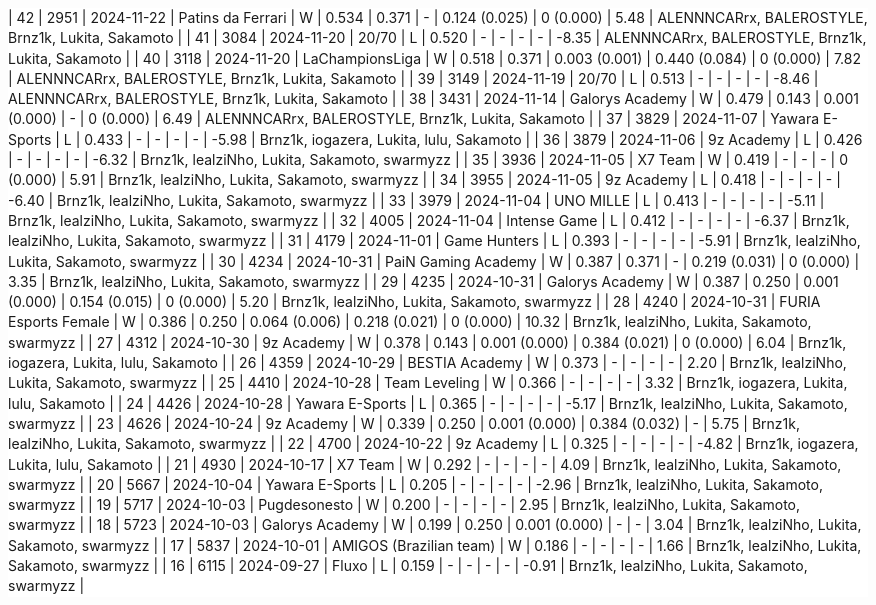 |           42 |     2951 | 2024-11-22 | Patins da Ferrari       | W   | 0.534      | 0.371        | -                | 0.124 (0.025)    | 0 (0.000) |     5.48 | ALENNNCARrx, BALEROSTYLE, Brnz1k, Lukita, Sakamoto |
|           41 |     3084 | 2024-11-20 | 20/70                   | L   | 0.520      | -            | -                | -                | -         |    -8.35 | ALENNNCARrx, BALEROSTYLE, Brnz1k, Lukita, Sakamoto |
|           40 |     3118 | 2024-11-20 | LaChampionsLiga         | W   | 0.518      | 0.371        | 0.003 (0.001)    | 0.440 (0.084)    | 0 (0.000) |     7.82 | ALENNNCARrx, BALEROSTYLE, Brnz1k, Lukita, Sakamoto |
|           39 |     3149 | 2024-11-19 | 20/70                   | L   | 0.513      | -            | -                | -                | -         |    -8.46 | ALENNNCARrx, BALEROSTYLE, Brnz1k, Lukita, Sakamoto |
|           38 |     3431 | 2024-11-14 | Galorys Academy         | W   | 0.479      | 0.143        | 0.001 (0.000)    | -                | 0 (0.000) |     6.49 | ALENNNCARrx, BALEROSTYLE, Brnz1k, Lukita, Sakamoto |
|           37 |     3829 | 2024-11-07 | Yawara E-Sports         | L   | 0.433      | -            | -                | -                | -         |    -5.98 | Brnz1k, iogazera, Lukita, lulu, Sakamoto           |
|           36 |     3879 | 2024-11-06 | 9z Academy              | L   | 0.426      | -            | -                | -                | -         |    -6.32 | Brnz1k, lealziNho, Lukita, Sakamoto, swarmyzz      |
|           35 |     3936 | 2024-11-05 | X7 Team                 | W   | 0.419      | -            | -                | -                | 0 (0.000) |     5.91 | Brnz1k, lealziNho, Lukita, Sakamoto, swarmyzz      |
|           34 |     3955 | 2024-11-05 | 9z Academy              | L   | 0.418      | -            | -                | -                | -         |    -6.40 | Brnz1k, lealziNho, Lukita, Sakamoto, swarmyzz      |
|           33 |     3979 | 2024-11-04 | UNO MILLE               | L   | 0.413      | -            | -                | -                | -         |    -5.11 | Brnz1k, lealziNho, Lukita, Sakamoto, swarmyzz      |
|           32 |     4005 | 2024-11-04 | Intense Game            | L   | 0.412      | -            | -                | -                | -         |    -6.37 | Brnz1k, lealziNho, Lukita, Sakamoto, swarmyzz      |
|           31 |     4179 | 2024-11-01 | Game Hunters            | L   | 0.393      | -            | -                | -                | -         |    -5.91 | Brnz1k, lealziNho, Lukita, Sakamoto, swarmyzz      |
|           30 |     4234 | 2024-10-31 | PaiN Gaming Academy     | W   | 0.387      | 0.371        | -                | 0.219 (0.031)    | 0 (0.000) |     3.35 | Brnz1k, lealziNho, Lukita, Sakamoto, swarmyzz      |
|           29 |     4235 | 2024-10-31 | Galorys Academy         | W   | 0.387      | 0.250        | 0.001 (0.000)    | 0.154 (0.015)    | 0 (0.000) |     5.20 | Brnz1k, lealziNho, Lukita, Sakamoto, swarmyzz      |
|           28 |     4240 | 2024-10-31 | FURIA Esports Female    | W   | 0.386      | 0.250        | 0.064 (0.006)    | 0.218 (0.021)    | 0 (0.000) |    10.32 | Brnz1k, lealziNho, Lukita, Sakamoto, swarmyzz      |
|           27 |     4312 | 2024-10-30 | 9z Academy              | W   | 0.378      | 0.143        | 0.001 (0.000)    | 0.384 (0.021)    | 0 (0.000) |     6.04 | Brnz1k, iogazera, Lukita, lulu, Sakamoto           |
|           26 |     4359 | 2024-10-29 | BESTIA Academy          | W   | 0.373      | -            | -                | -                | -         |     2.20 | Brnz1k, lealziNho, Lukita, Sakamoto, swarmyzz      |
|           25 |     4410 | 2024-10-28 | Team Leveling           | W   | 0.366      | -            | -                | -                | -         |     3.32 | Brnz1k, iogazera, Lukita, lulu, Sakamoto           |
|           24 |     4426 | 2024-10-28 | Yawara E-Sports         | L   | 0.365      | -            | -                | -                | -         |    -5.17 | Brnz1k, lealziNho, Lukita, Sakamoto, swarmyzz      |
|           23 |     4626 | 2024-10-24 | 9z Academy              | W   | 0.339      | 0.250        | 0.001 (0.000)    | 0.384 (0.032)    | -         |     5.75 | Brnz1k, lealziNho, Lukita, Sakamoto, swarmyzz      |
|           22 |     4700 | 2024-10-22 | 9z Academy              | L   | 0.325      | -            | -                | -                | -         |    -4.82 | Brnz1k, iogazera, Lukita, lulu, Sakamoto           |
|           21 |     4930 | 2024-10-17 | X7 Team                 | W   | 0.292      | -            | -                | -                | -         |     4.09 | Brnz1k, lealziNho, Lukita, Sakamoto, swarmyzz      |
|           20 |     5667 | 2024-10-04 | Yawara E-Sports         | L   | 0.205      | -            | -                | -                | -         |    -2.96 | Brnz1k, lealziNho, Lukita, Sakamoto, swarmyzz      |
|           19 |     5717 | 2024-10-03 | Pugdesonesto            | W   | 0.200      | -            | -                | -                | -         |     2.95 | Brnz1k, lealziNho, Lukita, Sakamoto, swarmyzz      |
|           18 |     5723 | 2024-10-03 | Galorys Academy         | W   | 0.199      | 0.250        | 0.001 (0.000)    | -                | -         |     3.04 | Brnz1k, lealziNho, Lukita, Sakamoto, swarmyzz      |
|           17 |     5837 | 2024-10-01 | AMIGOS (Brazilian team) | W   | 0.186      | -            | -                | -                | -         |     1.66 | Brnz1k, lealziNho, Lukita, Sakamoto, swarmyzz      |
|           16 |     6115 | 2024-09-27 | Fluxo                   | L   | 0.159      | -            | -                | -                | -         |    -0.91 | Brnz1k, lealziNho, Lukita, Sakamoto, swarmyzz      |